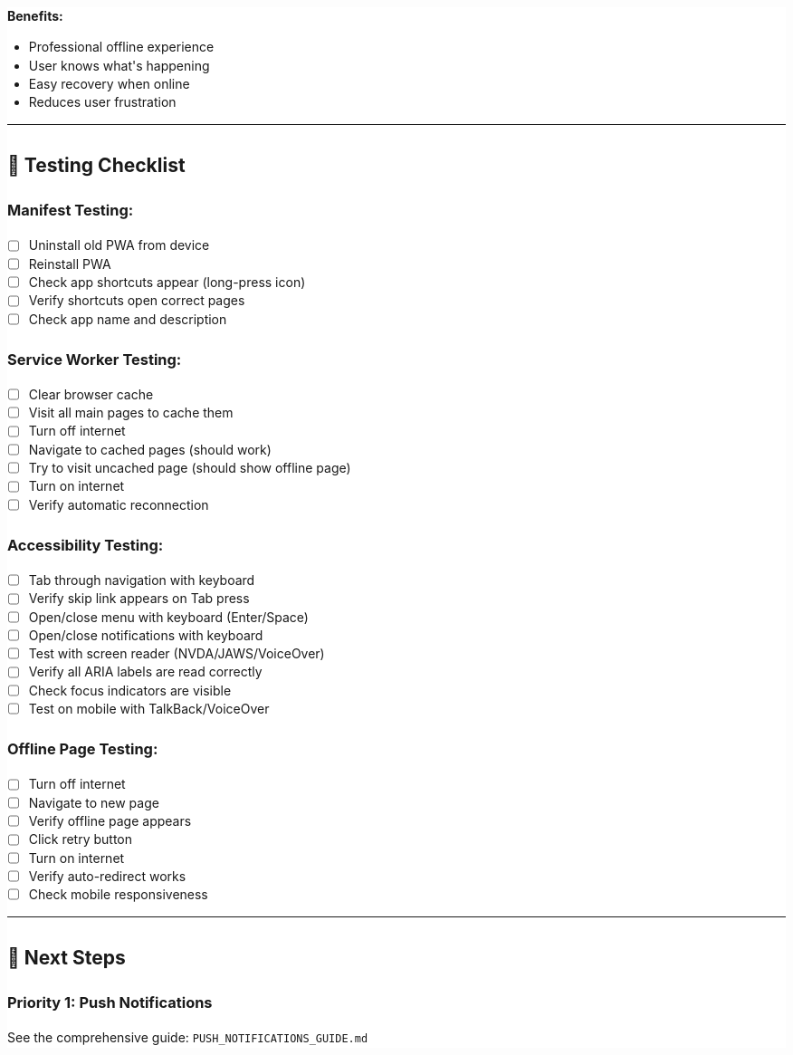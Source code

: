 **Benefits:**
- Professional offline experience
- User knows what's happening
- Easy recovery when online
- Reduces user frustration

---

## 📱 Testing Checklist

### Manifest Testing:
- [ ] Uninstall old PWA from device
- [ ] Reinstall PWA
- [ ] Check app shortcuts appear (long-press icon)
- [ ] Verify shortcuts open correct pages
- [ ] Check app name and description

### Service Worker Testing:
- [ ] Clear browser cache
- [ ] Visit all main pages to cache them
- [ ] Turn off internet
- [ ] Navigate to cached pages (should work)
- [ ] Try to visit uncached page (should show offline page)
- [ ] Turn on internet
- [ ] Verify automatic reconnection

### Accessibility Testing:
- [ ] Tab through navigation with keyboard
- [ ] Verify skip link appears on Tab press
- [ ] Open/close menu with keyboard (Enter/Space)
- [ ] Open/close notifications with keyboard
- [ ] Test with screen reader (NVDA/JAWS/VoiceOver)
- [ ] Verify all ARIA labels are read correctly
- [ ] Check focus indicators are visible
- [ ] Test on mobile with TalkBack/VoiceOver

### Offline Page Testing:
- [ ] Turn off internet
- [ ] Navigate to new page
- [ ] Verify offline page appears
- [ ] Click retry button
- [ ] Turn on internet
- [ ] Verify auto-redirect works
- [ ] Check mobile responsiveness

---

## 🚀 Next Steps

### Priority 1: Push Notifications
See the comprehensive guide: `PUSH_NOTIFICATIONS_GUIDE.md`

